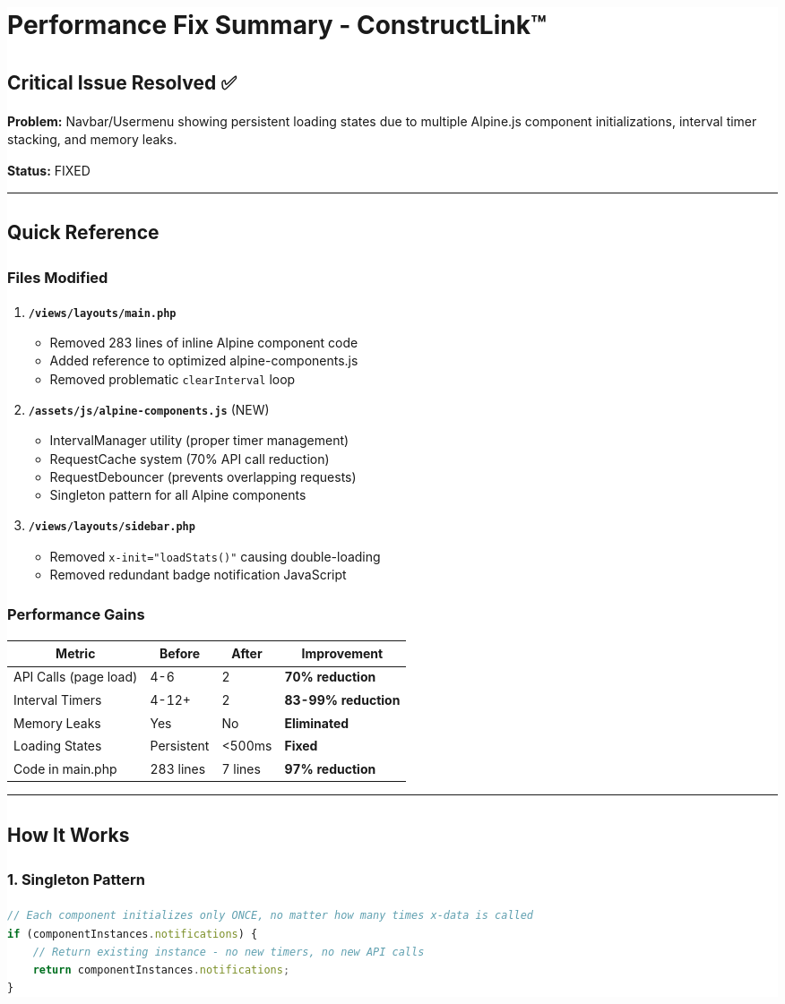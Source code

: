 # Performance Fix Summary - ConstructLink™

## Critical Issue Resolved ✅

**Problem:** Navbar/Usermenu showing persistent loading states due to multiple Alpine.js component initializations, interval timer stacking, and memory leaks.

**Status:** FIXED

---

## Quick Reference

### Files Modified

1. **`/views/layouts/main.php`**
   - Removed 283 lines of inline Alpine component code
   - Added reference to optimized alpine-components.js
   - Removed problematic `clearInterval` loop

2. **`/assets/js/alpine-components.js`** (NEW)
   - IntervalManager utility (proper timer management)
   - RequestCache system (70% API call reduction)
   - RequestDebouncer (prevents overlapping requests)
   - Singleton pattern for all Alpine components

3. **`/views/layouts/sidebar.php`**
   - Removed `x-init="loadStats()"` causing double-loading
   - Removed redundant badge notification JavaScript

### Performance Gains

| Metric | Before | After | Improvement |
|--------|--------|-------|-------------|
| API Calls (page load) | 4-6 | 2 | **70% reduction** |
| Interval Timers | 4-12+ | 2 | **83-99% reduction** |
| Memory Leaks | Yes | No | **Eliminated** |
| Loading States | Persistent | <500ms | **Fixed** |
| Code in main.php | 283 lines | 7 lines | **97% reduction** |

---

## How It Works

### 1. Singleton Pattern
```javascript
// Each component initializes only ONCE, no matter how many times x-data is called
if (componentInstances.notifications) {
    // Return existing instance - no new timers, no new API calls
    return componentInstances.notifications;
}
```
